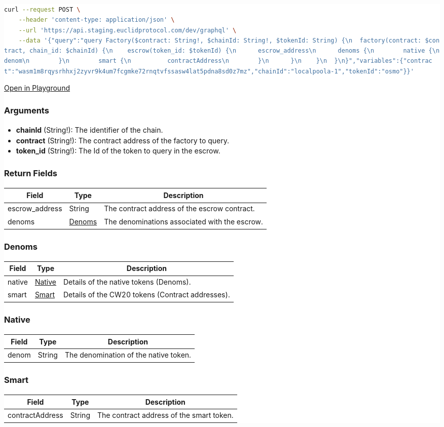 ```bash
curl --request POST \
    --header 'content-type: application/json' \
    --url 'https://api.staging.euclidprotocol.com/dev/graphql' \
    --data '{"query":"query Factory($contract: String!, $chainId: String!, $tokenId: String) {\n  factory(contract: $contract, chain_id: $chainId) {\n    escrow(token_id: $tokenId) {\n      escrow_address\n      denoms {\n        native {\n          denom\n        }\n        smart {\n          contractAddress\n        }\n      }\n    }\n  }\n}","variables":{"contract":"wasm1m8rqysrhhxj2zyvr9k4um7fcgmke72rnqtvfssasw4lat5pdna8sd0z7mz","chainId":"localpoola-1","tokenId":"osmo"}}'
```

[Open in Playground](https://api.staging.euclidprotocol.com/dev/?explorerURLState=N4IgJg9gxgrgtgUwHYBcQC4QEcYIE4CeABAGICGUKEhAFACRQSp4UrpEDKKeAlkgOYBCADREGACzJ8AkmHZdeAkWKoBrZLPnc%2B-AJRFgAHSREiAM1bUCNRs1bsGTbq1FRJfAPo85Yt1KSy%2BkYmpkQIAM5QeBAA7jRqyF4%2BdAkBYEHGoaERUbEeZGBgeBHhmVlEYMgQcOEGZeVESGQoPABuCHUhDaaVSNX15QC%2BA1nhcGR4KJ3dobbOlACChcXhpV1DI0TD69um24MgwiCtEzxkAEYANhEYIMGmhiBzLJSP6I8xZGMAjHAAHHgsARwnhxOIAB4AKwATAAvAitPAATlUABZ4AB2MxQfhwdQY6F4JBYFCtMyrL4xVGXZoAVgADmAmn9wmAAAywjFwWGPYTGR5%2BGRgN5ER6XaBkS70iAQGkAWm%2BvP5IFSshFjwgYwgj2MB0GQA)


### Arguments

- **chainId** (String!): The identifier of the chain.
- **contract** (String!): The contract address of the factory to query.
- **token_id** (String!): The Id of the token to query in the escrow. 

### Return Fields

| Field            | Type   | Description                               |
|------------------|--------|-------------------------------------------|
| escrow_address   | String | The contract address of the escrow contract.|
| denoms           | [Denoms](#denoms) | The denominations associated with the escrow.             |

### Denoms

| Field            | Type   | Description                               |
|------------------|--------|-------------------------------------------|
| native           | [Native](#native) | Details of the native tokens (Denoms).                   |
| smart            | [Smart](#smart) | Details of the CW20 tokens (Contract addresses).            |

### Native

| Field            | Type   | Description                               |
|------------------|--------|-------------------------------------------|
| denom            | String | The denomination of the native token.     |

### Smart

| Field            | Type   | Description                               |
|------------------|--------|-------------------------------------------|
| contractAddress  | String | The contract address of the smart token.  |
